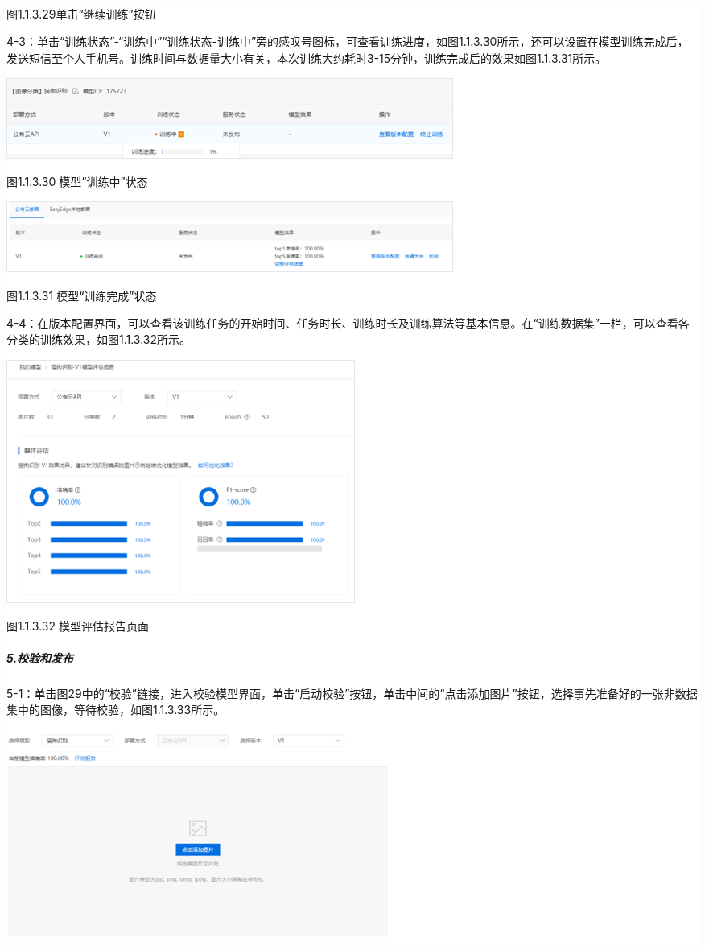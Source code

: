 图1.1.3.29单击“继续训练”按钮

4-3：单击“训练状态”-“训练中”“训练状态-训练中”旁的感叹号图标，可查看训练进度，如图1.1.3.30所示，还可以设置在模型训练完成后，发送短信至个人手机号。训练时间与数据量大小有关，本次训练大约耗时3-15分钟，训练完成后的效果如图1.1.3.31所示。

![dis](../../images/first/a34.png)

图1.1.3.30 模型“训练中”状态

![dis](../../images/first/a35.png)

图1.1.3.31 模型“训练完成”状态

4-4：在版本配置界面，可以查看该训练任务的开始时间、任务时长、训练时长及训练算法等基本信息。在“训练数据集”一栏，可以查看各分类的训练效果，如图1.1.3.32所示。

![dis](../../images/first/a36.png)

图1.1.3.32 模型评估报告页面

##### 5.校验和发布

5-1：单击图29中的“校验”链接，进入校验模型界面，单击“启动校验”按钮，单击中间的“点击添加图片”按钮，选择事先准备好的一张非数据集中的图像，等待校验，如图1.1.3.33所示。

![dis](../../images/first/a37.png)
